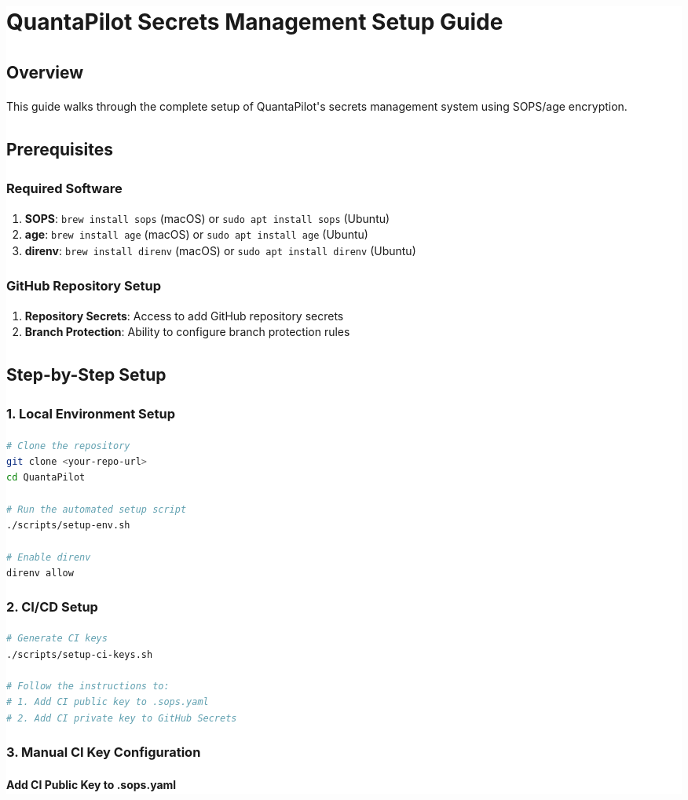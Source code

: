 # QuantaPilot Secrets Management Setup Guide

## Overview

This guide walks through the complete setup of QuantaPilot's secrets management system using SOPS/age encryption.

## Prerequisites

### Required Software

1. **SOPS**: `brew install sops` (macOS) or `sudo apt install sops` (Ubuntu)
2. **age**: `brew install age` (macOS) or `sudo apt install age` (Ubuntu)
3. **direnv**: `brew install direnv` (macOS) or `sudo apt install direnv` (Ubuntu)

### GitHub Repository Setup

1. **Repository Secrets**: Access to add GitHub repository secrets
2. **Branch Protection**: Ability to configure branch protection rules

## Step-by-Step Setup

### 1. Local Environment Setup

```bash
# Clone the repository
git clone <your-repo-url>
cd QuantaPilot

# Run the automated setup script
./scripts/setup-env.sh

# Enable direnv
direnv allow
```

### 2. CI/CD Setup

```bash
# Generate CI keys
./scripts/setup-ci-keys.sh

# Follow the instructions to:
# 1. Add CI public key to .sops.yaml
# 2. Add CI private key to GitHub Secrets
```

### 3. Manual CI Key Configuration

#### Add CI Public Key to .sops.yaml
